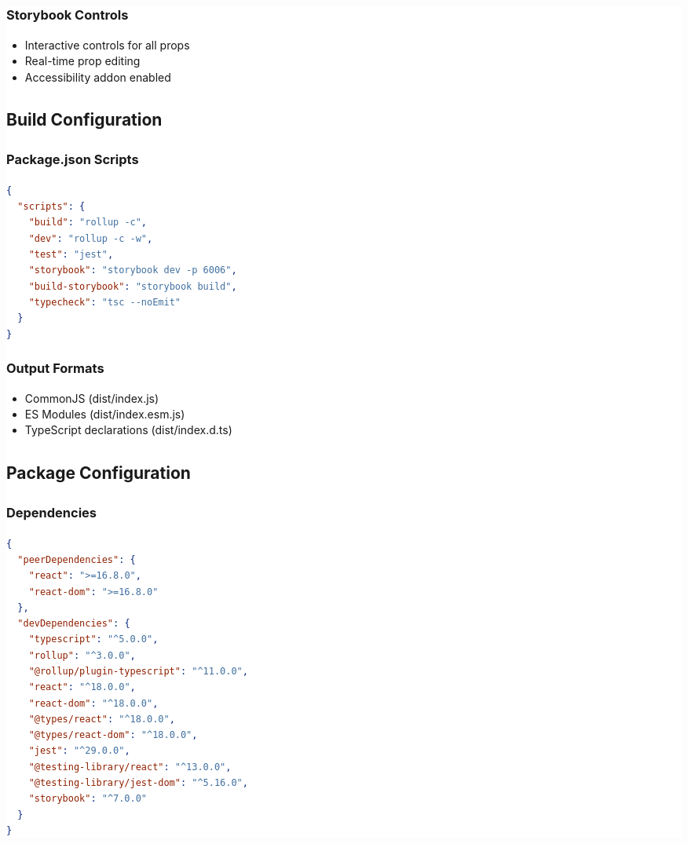 ### Storybook Controls

- Interactive controls for all props
- Real-time prop editing
- Accessibility addon enabled

## Build Configuration

### Package.json Scripts

```json
{
  "scripts": {
    "build": "rollup -c",
    "dev": "rollup -c -w",
    "test": "jest",
    "storybook": "storybook dev -p 6006",
    "build-storybook": "storybook build",
    "typecheck": "tsc --noEmit"
  }
}
```

### Output Formats

- CommonJS (dist/index.js)
- ES Modules (dist/index.esm.js)
- TypeScript declarations (dist/index.d.ts)

## Package Configuration

### Dependencies

```json
{
  "peerDependencies": {
    "react": ">=16.8.0",
    "react-dom": ">=16.8.0"
  },
  "devDependencies": {
    "typescript": "^5.0.0",
    "rollup": "^3.0.0",
    "@rollup/plugin-typescript": "^11.0.0",
    "react": "^18.0.0",
    "react-dom": "^18.0.0",
    "@types/react": "^18.0.0",
    "@types/react-dom": "^18.0.0",
    "jest": "^29.0.0",
    "@testing-library/react": "^13.0.0",
    "@testing-library/jest-dom": "^5.16.0",
    "storybook": "^7.0.0"
  }
}
```
